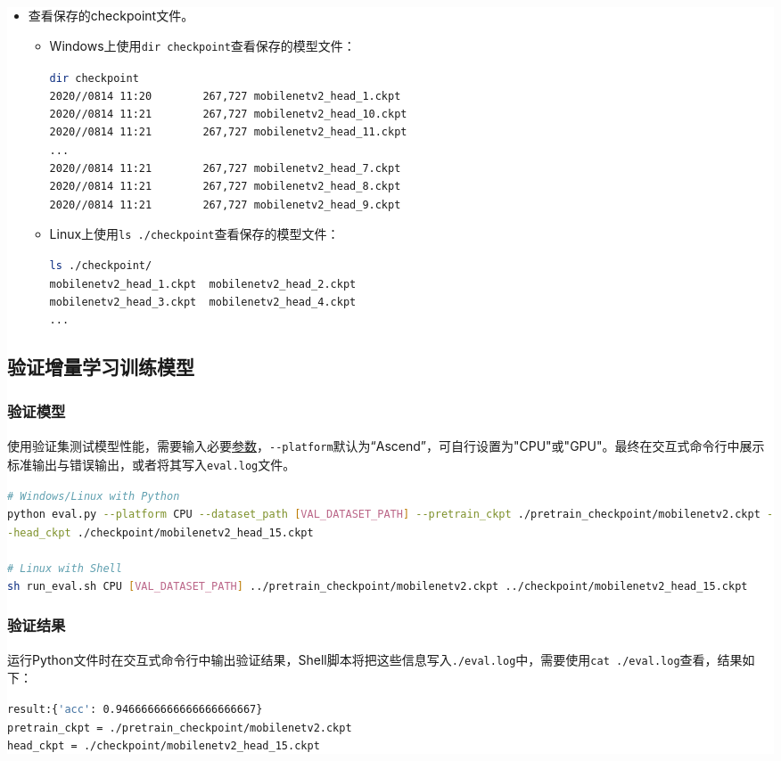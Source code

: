 - 查看保存的checkpoint文件。

  - Windows上使用`dir checkpoint`查看保存的模型文件：

    ```bash
    dir checkpoint
    2020//0814 11:20        267,727 mobilenetv2_head_1.ckpt
    2020//0814 11:21        267,727 mobilenetv2_head_10.ckpt
    2020//0814 11:21        267,727 mobilenetv2_head_11.ckpt
    ...
    2020//0814 11:21        267,727 mobilenetv2_head_7.ckpt
    2020//0814 11:21        267,727 mobilenetv2_head_8.ckpt
    2020//0814 11:21        267,727 mobilenetv2_head_9.ckpt
    ```

  - Linux上使用`ls ./checkpoint`查看保存的模型文件：

    ```bash
    ls ./checkpoint/
    mobilenetv2_head_1.ckpt  mobilenetv2_head_2.ckpt
    mobilenetv2_head_3.ckpt  mobilenetv2_head_4.ckpt
    ...
    ```

## 验证增量学习训练模型

### 验证模型

使用验证集测试模型性能，需要输入必要[参数](https://www.mindspore.cn/tutorials/training/source_zh_cn/r1.0/advanced_use/cv_mobilenetv2_incremental_learning.html#id8)，`--platform`默认为“Ascend”，可自行设置为"CPU"或"GPU"。最终在交互式命令行中展示标准输出与错误输出，或者将其写入`eval.log`文件。

```bash
# Windows/Linux with Python
python eval.py --platform CPU --dataset_path [VAL_DATASET_PATH] --pretrain_ckpt ./pretrain_checkpoint/mobilenetv2.ckpt --head_ckpt ./checkpoint/mobilenetv2_head_15.ckpt

# Linux with Shell
sh run_eval.sh CPU [VAL_DATASET_PATH] ../pretrain_checkpoint/mobilenetv2.ckpt ../checkpoint/mobilenetv2_head_15.ckpt
```

### 验证结果

运行Python文件时在交互式命令行中输出验证结果，Shell脚本将把这些信息写入`./eval.log`中，需要使用`cat ./eval.log`查看，结果如下：

```bash
result:{'acc': 0.9466666666666666666667}
pretrain_ckpt = ./pretrain_checkpoint/mobilenetv2.ckpt
head_ckpt = ./checkpoint/mobilenetv2_head_15.ckpt
```
